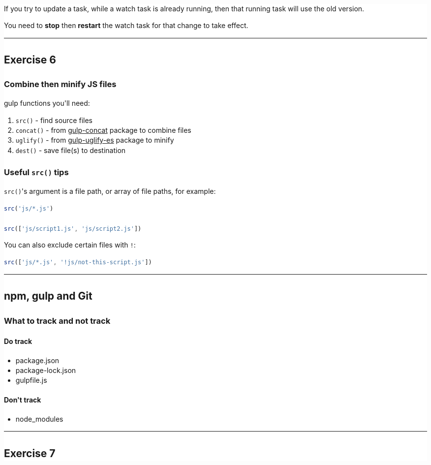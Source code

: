 If you try to update a task, while a watch task is already running, then that running task will use the old version.

You need to **stop** then **restart** the watch task for that change to take effect.

* * *

## Exercise 6

### Combine then minify JS files

gulp functions you'll need:

1.  `src()` - find source files
2.  `concat()` - from [gulp-concat](https://www.npmjs.com/package/gulp-concat) package to combine files
3.  `uglify()` - from [gulp-uglify-es](https://www.npmjs.com/package/gulp-uglify-es) package to minify
4.  `dest()` - save file(s) to destination

### Useful `src()` tips

`src()`'s argument is a file path, or array of file paths, for example:

```javascript
src('js/*.js')

src(['js/script1.js', 'js/script2.js'])
```

You can also exclude certain files with `!`:

```javascript
src(['js/*.js', '!js/not-this-script.js'])
```

* * *

## npm, gulp and Git

### What to track and not track

#### Do track

-   package.json
-   package-lock.json
-   gulpfile.js

#### Don't track

-   node_modules

* * *

## Exercise 7
